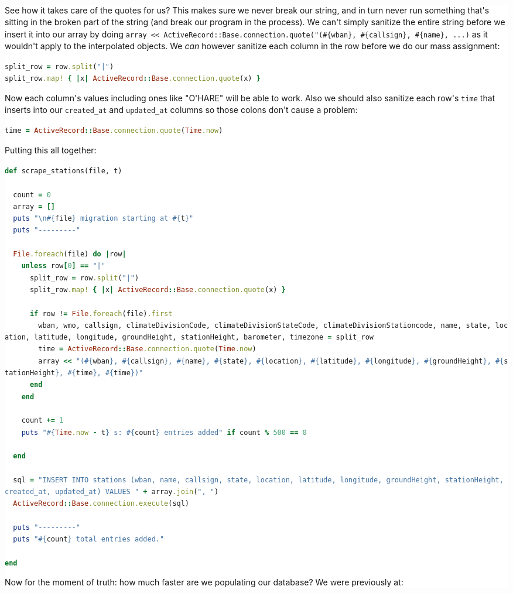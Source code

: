 See how it takes care of the quotes for us? This makes sure we never break our string, and in turn never run something that's sitting in the broken part of the string (and break our program in the process). We can't simply sanitize the entire string before we insert it into our array by doing `array << ActiveRecord::Base.connection.quote("(#{wban}, #{callsign}, #{name}, ...)` as it wouldn't apply to the interpolated objects. We *can* however sanitize each column in the row before we do our mass assignment:

```ruby
split_row = row.split("|")
split_row.map! { |x| ActiveRecord::Base.connection.quote(x) }
```

Now each column's values including ones like "O'HARE" will be able to work. Also we should also sanitize each row's `time` that inserts into our `created_at` and `updated_at` columns so those colons don't cause a problem:

```ruby
time = ActiveRecord::Base.connection.quote(Time.now)
```

Putting this all together:

```ruby
def scrape_stations(file, t)

  count = 0
  array = []
  puts "\n#{file} migration starting at #{t}"
  puts "---------"

  File.foreach(file) do |row|
    unless row[0] == "|"
      split_row = row.split("|")
      split_row.map! { |x| ActiveRecord::Base.connection.quote(x) }

      if row != File.foreach(file).first
        wban, wmo, callsign, climateDivisionCode, climateDivisionStateCode, climateDivisionStationcode, name, state, location, latitude, longitude, groundHeight, stationHeight, barometer, timezone = split_row
        time = ActiveRecord::Base.connection.quote(Time.now)
        array << "(#{wban}, #{callsign}, #{name}, #{state}, #{location}, #{latitude}, #{longitude}, #{groundHeight}, #{stationHeight}, #{time}, #{time})"
      end
    end

    count += 1
    puts "#{Time.now - t} s: #{count} entries added" if count % 500 == 0

  end

  sql = "INSERT INTO stations (wban, name, callsign, state, location, latitude, longitude, groundHeight, stationHeight, created_at, updated_at) VALUES " + array.join(", ")
  ActiveRecord::Base.connection.execute(sql)

  puts "---------"
  puts "#{count} total entries added."

end
```
 Now for the moment of truth: how much faster are we populating our database? We were previously at:
